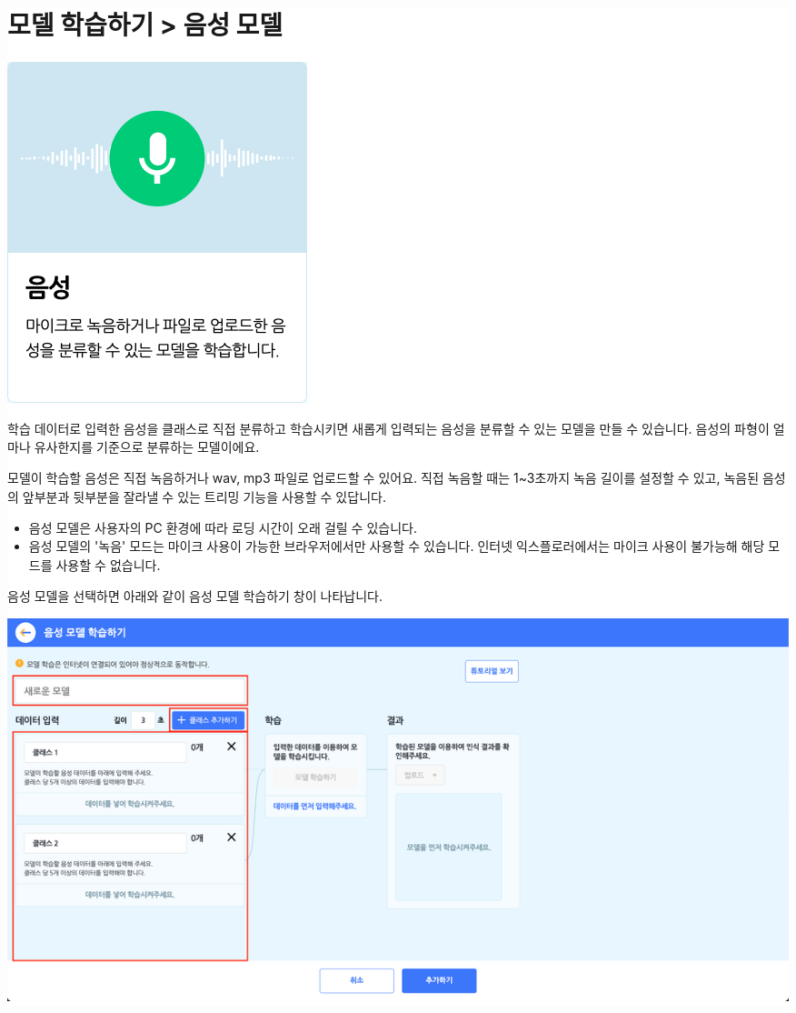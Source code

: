 

# 모델 학습하기 > 음성 모델

![ai-block-learning-voice](images/window/ai-block-learning-voice.png)

학습 데이터로 입력한 음성을 클래스로 직접 분류하고 학습시키면 새롭게 입력되는 음성을 분류할 수 있는 모델을 만들 수 있습니다. 음성의 파형이 얼마나 유사한지를 기준으로 분류하는 모델이에요.

모델이 학습할 음성은 직접 녹음하거나 wav, mp3 파일로 업로드할 수 있어요. 직접 녹음할 때는 1~3초까지 녹음 길이를 설정할 수 있고, 녹음된 음성의 앞부분과 뒷부분을 잘라낼 수 있는 트리밍 기능을 사용할 수 있답니다.
+ 음성 모델은 사용자의 PC 환경에 따라 로딩 시간이 오래 걸릴 수 있습니다.
+ 음성 모델의 '녹음' 모드는 마이크 사용이 가능한 브라우저에서만 사용할 수 있습니다. 인터넷 익스플로러에서는 마이크 사용이 불가능해 해당 모드를 사용할 수 없습니다.

음성 모델을 선택하면 아래와 같이 음성 모델 학습하기 창이 나타납니다.

![voice-model-window](images/window/voice-model-window.png)
